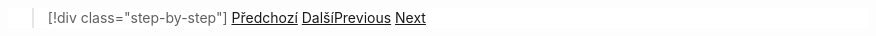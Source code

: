 > [!div class="step-by-step"]
> <span data-ttu-id="f6dd7-306">[Předchozí](master-pages-and-asp-net-ajax-cs.md)
> [Další](nested-master-pages-cs.md)</span><span class="sxs-lookup"><span data-stu-id="f6dd7-306">[Previous](master-pages-and-asp-net-ajax-cs.md)
[Next](nested-master-pages-cs.md)</span></span>
